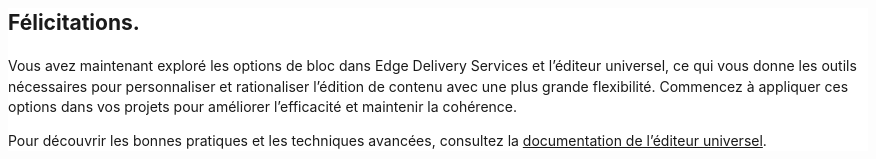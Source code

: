 
## Félicitations.

Vous avez maintenant exploré les options de bloc dans Edge Delivery Services et l’éditeur universel, ce qui vous donne les outils nécessaires pour personnaliser et rationaliser l’édition de contenu avec une plus grande flexibilité. Commencez à appliquer ces options dans vos projets pour améliorer l’efficacité et maintenir la cohérence.

Pour découvrir les bonnes pratiques et les techniques avancées, consultez la [documentation de l’éditeur universel](https://experienceleague.adobe.com/fr/docs/experience-manager-cloud-service/content/edge-delivery/wysiwyg-authoring/create-block#block-options).
